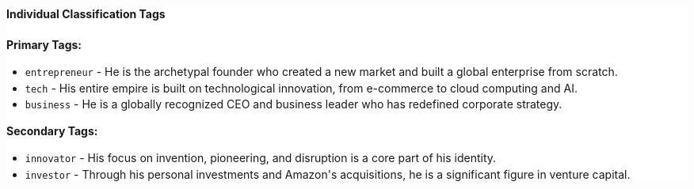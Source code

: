 #### Individual Classification Tags

**Primary Tags:**
- `entrepreneur` - He is the archetypal founder who created a new market and built a global enterprise from scratch.
- `tech` - His entire empire is built on technological innovation, from e-commerce to cloud computing and AI.
- `business` - He is a globally recognized CEO and business leader who has redefined corporate strategy.

**Secondary Tags:**
- `innovator` - His focus on invention, pioneering, and disruption is a core part of his identity.
- `investor` - Through his personal investments and Amazon's acquisitions, he is a significant figure in venture capital.